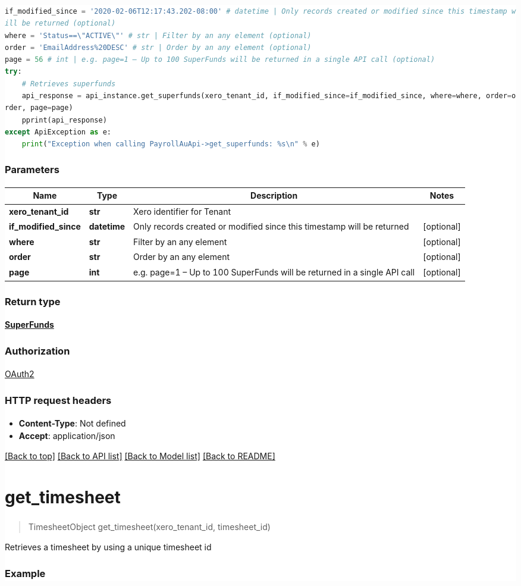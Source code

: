 ```python
if_modified_since = '2020-02-06T12:17:43.202-08:00' # datetime | Only records created or modified since this timestamp will be returned (optional)
where = 'Status==\"ACTIVE\"' # str | Filter by an any element (optional)
order = 'EmailAddress%20DESC' # str | Order by an any element (optional)
page = 56 # int | e.g. page=1 – Up to 100 SuperFunds will be returned in a single API call (optional)
try:
    # Retrieves superfunds
    api_response = api_instance.get_superfunds(xero_tenant_id, if_modified_since=if_modified_since, where=where, order=order, page=page)
    pprint(api_response)
except ApiException as e:
    print("Exception when calling PayrollAuApi->get_superfunds: %s\n" % e)
```

### Parameters

| Name                  | Type         | Description                                                                   | Notes      |
| --------------------- | ------------ | ----------------------------------------------------------------------------- | ---------- |
| **xero_tenant_id**    | **str**      | Xero identifier for Tenant                                                    |
| **if_modified_since** | **datetime** | Only records created or modified since this timestamp will be returned        | [optional] |
| **where**             | **str**      | Filter by an any element                                                      | [optional] |
| **order**             | **str**      | Order by an any element                                                       | [optional] |
| **page**              | **int**      | e.g. page&#x3D;1 – Up to 100 SuperFunds will be returned in a single API call | [optional] |

### Return type

[**SuperFunds**](SuperFunds.md)

### Authorization

[OAuth2](../README.md#OAuth2)

### HTTP request headers

-   **Content-Type**: Not defined
-   **Accept**: application/json

[[Back to top]](#) [[Back to API list]](../README.md#documentation-for-api-endpoints) [[Back to Model list]](../README.md#documentation-for-models) [[Back to README]](../README.md)

# **get_timesheet**

> TimesheetObject get_timesheet(xero_tenant_id, timesheet_id)

Retrieves a timesheet by using a unique timesheet id

### Example
